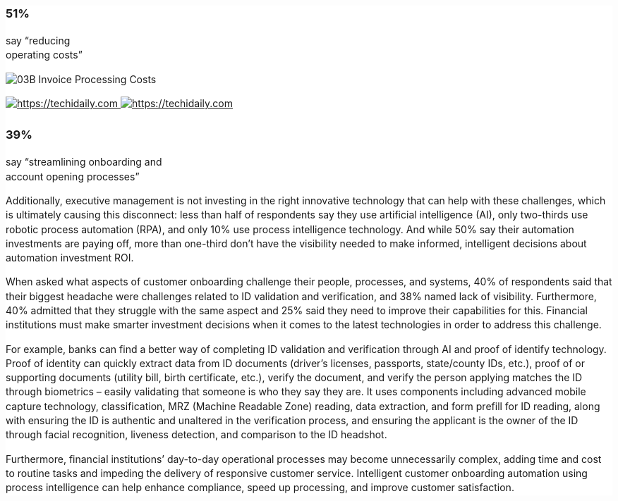 ### 51%

say “reducing  
operating costs”

![03B Invoice Processing Costs](https://static1.abbyy.com/abbyycommedia/31346/03b-invoice-processing-costs.jpg)


<a href="https://ephamedtechinc.pxf.io/c/5597632/2136620/26400" target="_top" id="2136620">
  <img src="//a.impactradius-go.com/display-ad/26400-2136620" border="0" alt="https://techidaily.com" width="728" height="90"/>
</a>
<img height="0" width="0" src="https://ephamedtechinc.pxf.io/i/5597632/2136620/26400" style="position:absolute;visibility:hidden;" border="0" />



<a href="https://appsumo.8odi.net/c/5597632/2094429/7443" target="_top" id="2094429">
  <img src="//a.impactradius-go.com/display-ad/7443-2094429" border="0" alt="https://techidaily.com" width="728" height="90"/>
</a>
<img height="0" width="0" src="https://appsumo.8odi.net/i/5597632/2094429/7443" style="position:absolute;visibility:hidden;" border="0" />


### 39%

say “streamlining onboarding and  
account opening processes”

Additionally, executive management is not investing in the right innovative technology that can help with these challenges, which is ultimately causing this disconnect: less than half of respondents say they use artificial intelligence (AI), only two-thirds use robotic process automation (RPA), and only 10% use process intelligence technology. And while 50% say their automation investments are paying off, more than one-third don’t have the visibility needed to make informed, intelligent decisions about automation investment ROI.

When asked what aspects of customer onboarding challenge their people, processes, and systems, 40% of respondents said that their biggest headache were challenges related to ID validation and verification, and 38% named lack of visibility. Furthermore, 40% admitted that they struggle with the same aspect and 25% said they need to improve their capabilities for this. Financial institutions must make smarter investment decisions when it comes to the latest technologies in order to address this challenge.

For example, banks can find a better way of completing ID validation and verification through AI and proof of identify technology. Proof of identity can quickly extract data from ID documents (driver’s licenses, passports, state/county IDs, etc.), proof of or supporting documents (utility bill, birth certificate, etc.), verify the document, and verify the person applying matches the ID through biometrics – easily validating that someone is who they say they are. It uses components including advanced mobile capture technology, classification, MRZ (Machine Readable Zone) reading, data extraction, and form prefill for ID reading, along with ensuring the ID is authentic and unaltered in the verification process, and ensuring the applicant is the owner of the ID through facial recognition, liveness detection, and comparison to the ID headshot.

Furthermore, financial institutions’ day-to-day operational processes may become unnecessarily complex, adding time and cost to routine tasks and impeding the delivery of responsive customer service. Intelligent customer onboarding automation using process intelligence can help enhance compliance, speed up processing, and improve customer satisfaction.
